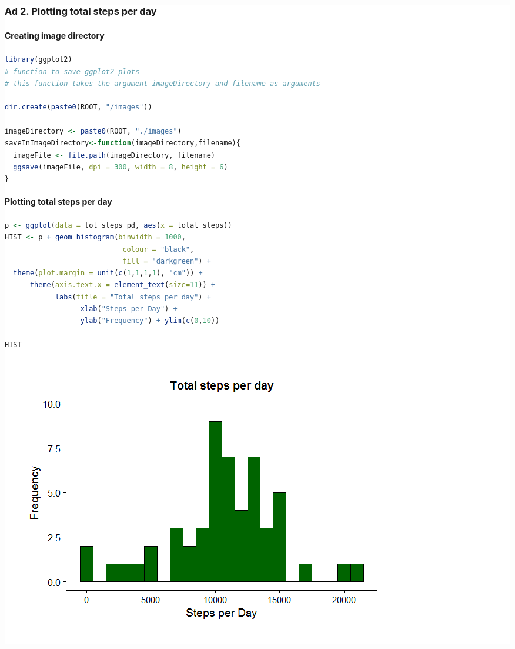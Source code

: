 ### Ad 2. Plotting total steps per day
#### Creating image directory

```r
library(ggplot2)
# function to save ggplot2 plots
# this function takes the argument imageDirectory and filename as arguments

dir.create(paste0(ROOT, "/images"))

imageDirectory <- paste0(ROOT, "./images")
saveInImageDirectory<-function(imageDirectory,filename){
  imageFile <- file.path(imageDirectory, filename)
  ggsave(imageFile, dpi = 300, width = 8, height = 6)	
}
```

#### Plotting total steps per day

```r
p <- ggplot(data = tot_steps_pd, aes(x = total_steps))
HIST <- p + geom_histogram(binwidth = 1000, 
                            colour = "black",
                            fill = "darkgreen") +
  theme(plot.margin = unit(c(1,1,1,1), "cm")) +
      theme(axis.text.x = element_text(size=11)) +
            labs(title = "Total steps per day") +
                  xlab("Steps per Day") + 
                  ylab("Frequency") + ylim(c(0,10))

HIST
```

![](assignment_1_repres_files/figure-html/unnamed-chunk-4-1.png)
